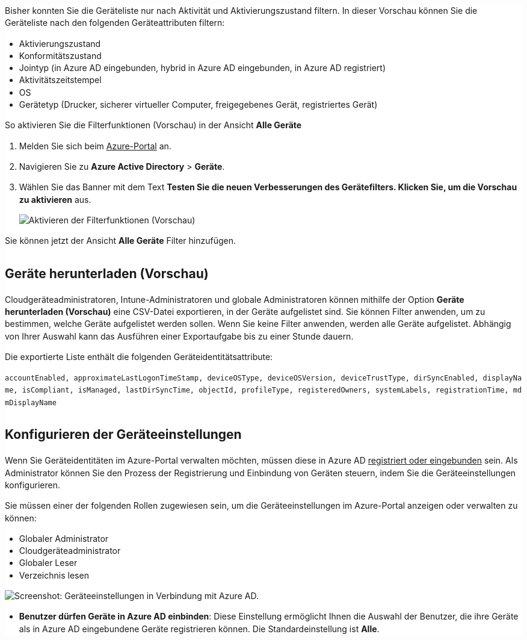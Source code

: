Bisher konnten Sie die Geräteliste nur nach Aktivität und Aktivierungszustand filtern. In dieser Vorschau können Sie die Geräteliste nach den folgenden Geräteattributen filtern:

- Aktivierungszustand
- Konformitätszustand
- Jointyp (in Azure AD eingebunden, hybrid in Azure AD eingebunden, in Azure AD registriert)
- Aktivitätszeitstempel
- OS
- Gerätetyp (Drucker, sicherer virtueller Computer, freigegebenes Gerät, registriertes Gerät)

So aktivieren Sie die Filterfunktionen (Vorschau) in der Ansicht **Alle Geräte**

1. Melden Sie sich beim [Azure-Portal](https://portal.azure.com) an.
1. Navigieren Sie zu **Azure Active Directory** > **Geräte**.
1. Wählen Sie das Banner mit dem Text **Testen Sie die neuen Verbesserungen des Gerätefilters. Klicken Sie, um die Vorschau zu aktivieren** aus.

   ![Aktivieren der Filterfunktionen (Vorschau)](./media/device-management-azure-portal/device-filter-preview-enable.png)

Sie können jetzt der Ansicht **Alle Geräte** Filter hinzufügen.

## <a name="download-devices-preview"></a>Geräte herunterladen (Vorschau)

Cloudgeräteadministratoren, Intune-Administratoren und globale Administratoren können mithilfe der Option **Geräte herunterladen (Vorschau)** eine CSV-Datei exportieren, in der Geräte aufgelistet sind. Sie können Filter anwenden, um zu bestimmen, welche Geräte aufgelistet werden sollen. Wenn Sie keine Filter anwenden, werden alle Geräte aufgelistet. Abhängig von Ihrer Auswahl kann das Ausführen einer Exportaufgabe bis zu einer Stunde dauern.

Die exportierte Liste enthält die folgenden Geräteidentitätsattribute:

`accountEnabled, approximateLastLogonTimeStamp, deviceOSType, deviceOSVersion, deviceTrustType, dirSyncEnabled, displayName, isCompliant, isManaged, lastDirSyncTime, objectId, profileType, registeredOwners, systemLabels, registrationTime, mdmDisplayName`

## <a name="configure-device-settings"></a>Konfigurieren der Geräteeinstellungen

Wenn Sie Geräteidentitäten im Azure-Portal verwalten möchten, müssen diese in Azure AD [registriert oder eingebunden](overview.md) sein. Als Administrator können Sie den Prozess der Registrierung und Einbindung von Geräten steuern, indem Sie die Geräteeinstellungen konfigurieren.

Sie müssen einer der folgenden Rollen zugewiesen sein, um die Geräteeinstellungen im Azure-Portal anzeigen oder verwalten zu können:

- Globaler Administrator
- Cloudgeräteadministrator
- Globaler Leser
- Verzeichnis lesen

![Screenshot: Geräteeinstellungen in Verbindung mit Azure AD.](./media/device-management-azure-portal/device-settings-azure-portal.png)

- **Benutzer dürfen Geräte in Azure AD einbinden**: Diese Einstellung ermöglicht Ihnen die Auswahl der Benutzer, die ihre Geräte als in Azure AD eingebundene Geräte registrieren können. Die Standardeinstellung ist **Alle**.
